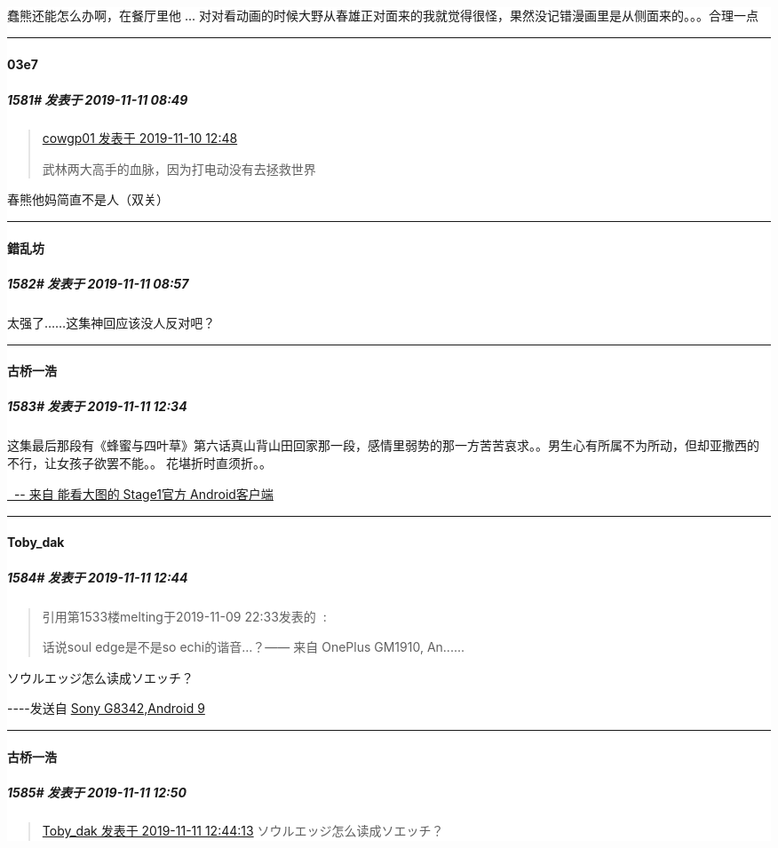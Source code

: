 蠢熊还能怎么办啊，在餐厅里他 ...</blockquote>
对对看动画的时候大野从春雄正对面来的我就觉得很怪，果然没记错漫画里是从侧面来的。。。合理一点


-----

####  03e7  
##### 1581#       发表于 2019-11-11 08:49


<blockquote><a href="httphttps://bbs.saraba1st.com/2b/forum.php?mod=redirect&amp;goto=findpost&amp;pid=45467083&amp;ptid=1574222" target="_blank">cowgp01 发表于 2019-11-10 12:48</a>

武林两大高手的血脉，因为打电动没有去拯救世界</blockquote>
春熊他妈简直不是人（双关）


-----

####  錯乱坊  
##### 1582#       发表于 2019-11-11 08:57


太强了……这集神回应该没人反对吧？


-----

####  古桥一浩  
##### 1583#       发表于 2019-11-11 12:34


这集最后那段有《蜂蜜与四叶草》第六话真山背山田回家那一段，感情里弱势的那一方苦苦哀求。。男生心有所属不为所动，但却亚撒西的不行，让女孩子欲罢不能。。
花堪折时直须折。。

[  -- 来自 能看大图的 Stage1官方 Android客户端](https://www.coolapk.com/apk/140634)


-----

####  Toby_dak  
##### 1584#       发表于 2019-11-11 12:44


<blockquote>引用第1533楼melting于2019-11-09 22:33发表的  :

话说soul edge是不是so echi的谐音…？—— 来自 OnePlus GM1910, An......</blockquote>
ソウルエッジ怎么读成ソエッチ？


----发送自 [Sony G8342,Android 9](http://stage1.5j4m.com/?1.33)


-----

####  古桥一浩  
##### 1585#       发表于 2019-11-11 12:50


<blockquote><a href="httphttps://bbs.saraba1st.com/2b/forum.php?mod=redirect&amp;goto=findpost&amp;pid=45476749&amp;ptid=1574222" target="_blank">Toby_dak 发表于 2019-11-11 12:44:13</a>
ソウルエッジ怎么读成ソエッチ？
